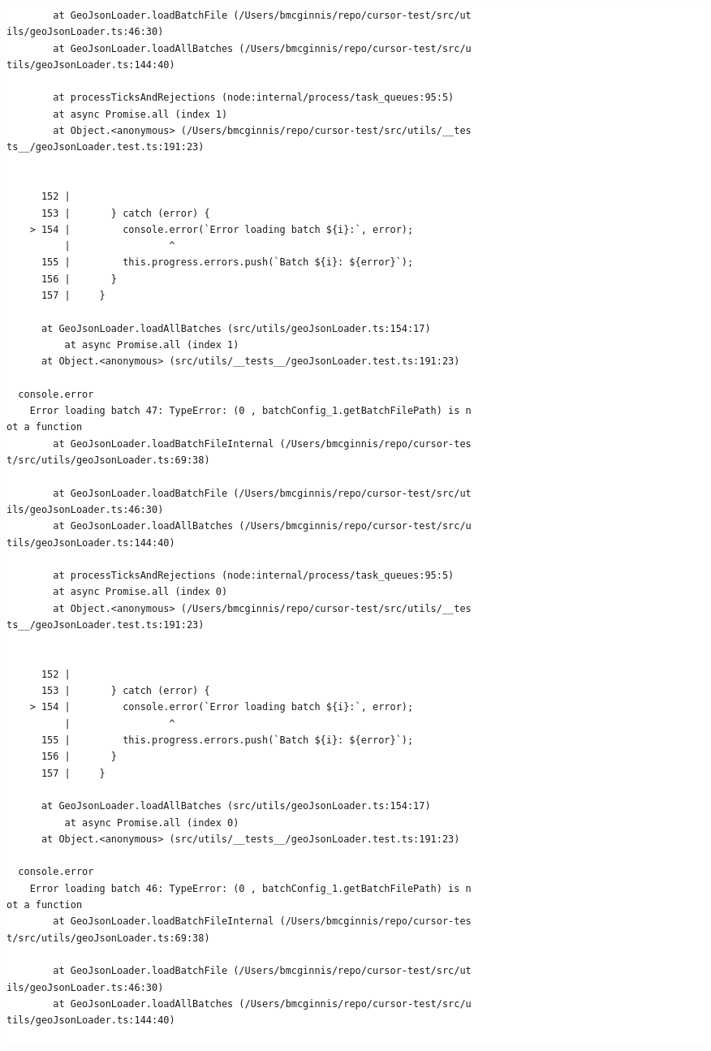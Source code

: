 ```
        at GeoJsonLoader.loadBatchFile (/Users/bmcginnis/repo/cursor-test/src/ut
ils/geoJsonLoader.ts:46:30)
        at GeoJsonLoader.loadAllBatches (/Users/bmcginnis/repo/cursor-test/src/u
tils/geoJsonLoader.ts:144:40)
                                                        
        at processTicksAndRejections (node:internal/process/task_queues:95:5)
        at async Promise.all (index 1)
        at Object.<anonymous> (/Users/bmcginnis/repo/cursor-test/src/utils/__tes
ts__/geoJsonLoader.test.ts:191:23)
                                                        

      152 |         
      153 |       } catch (error) {
    > 154 |         console.error(`Error loading batch ${i}:`, error);
          |                 ^
      155 |         this.progress.errors.push(`Batch ${i}: ${error}`);
      156 |       }
      157 |     }

      at GeoJsonLoader.loadAllBatches (src/utils/geoJsonLoader.ts:154:17)
          at async Promise.all (index 1)
      at Object.<anonymous> (src/utils/__tests__/geoJsonLoader.test.ts:191:23)

  console.error
    Error loading batch 47: TypeError: (0 , batchConfig_1.getBatchFilePath) is n
ot a function
        at GeoJsonLoader.loadBatchFileInternal (/Users/bmcginnis/repo/cursor-tes
t/src/utils/geoJsonLoader.ts:69:38)
                                                        
        at GeoJsonLoader.loadBatchFile (/Users/bmcginnis/repo/cursor-test/src/ut
ils/geoJsonLoader.ts:46:30)
        at GeoJsonLoader.loadAllBatches (/Users/bmcginnis/repo/cursor-test/src/u
tils/geoJsonLoader.ts:144:40)
                                                        
        at processTicksAndRejections (node:internal/process/task_queues:95:5)
        at async Promise.all (index 0)
        at Object.<anonymous> (/Users/bmcginnis/repo/cursor-test/src/utils/__tes
ts__/geoJsonLoader.test.ts:191:23)
                                                        

      152 |         
      153 |       } catch (error) {
    > 154 |         console.error(`Error loading batch ${i}:`, error);
          |                 ^
      155 |         this.progress.errors.push(`Batch ${i}: ${error}`);
      156 |       }
      157 |     }

      at GeoJsonLoader.loadAllBatches (src/utils/geoJsonLoader.ts:154:17)
          at async Promise.all (index 0)
      at Object.<anonymous> (src/utils/__tests__/geoJsonLoader.test.ts:191:23)

  console.error
    Error loading batch 46: TypeError: (0 , batchConfig_1.getBatchFilePath) is n
ot a function
        at GeoJsonLoader.loadBatchFileInternal (/Users/bmcginnis/repo/cursor-tes
t/src/utils/geoJsonLoader.ts:69:38)
                                                        
        at GeoJsonLoader.loadBatchFile (/Users/bmcginnis/repo/cursor-test/src/ut
ils/geoJsonLoader.ts:46:30)
        at GeoJsonLoader.loadAllBatches (/Users/bmcginnis/repo/cursor-test/src/u
tils/geoJsonLoader.ts:144:40)
                                                        
```
